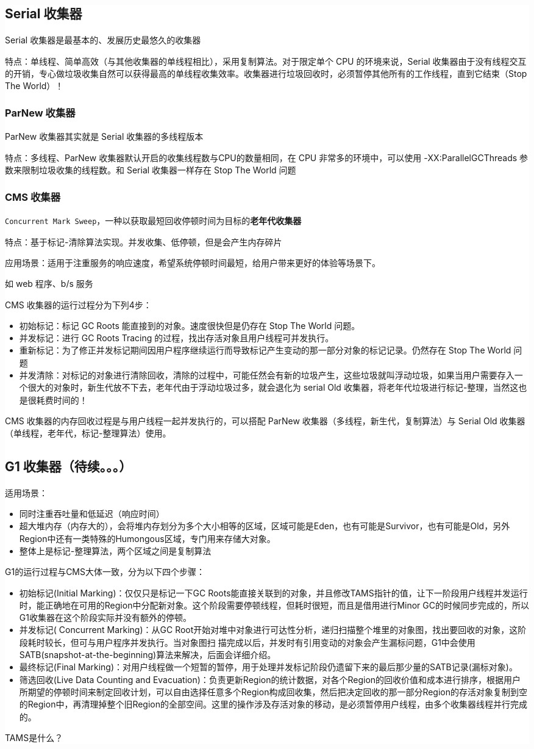 ## Serial 收集器

Serial 收集器是最基本的、发展历史最悠久的收集器

特点：单线程、简单高效（与其他收集器的单线程相比），采用复制算法。对于限定单个 CPU 的环境来说，Serial 收集器由于没有线程交互的开销，专心做垃圾收集自然可以获得最高的单线程收集效率。收集器进行垃圾回收时，必须暂停其他所有的工作线程，直到它结束（Stop The World）！

### ParNew 收集器

ParNew 收集器其实就是 Serial 收集器的多线程版本

特点：多线程、ParNew 收集器默认开启的收集线程数与CPU的数量相同，在 CPU 非常多的环境中，可以使用 -XX:ParallelGCThreads 参数来限制垃圾收集的线程数。和 Serial 收集器一样存在 Stop The World 问题

### CMS 收集器

`Concurrent Mark Sweep`，一种以获取最短回收停顿时间为目标的**老年代收集器**

特点：基于标记-清除算法实现。并发收集、低停顿，但是会产生内存碎片

应用场景：适用于注重服务的响应速度，希望系统停顿时间最短，给用户带来更好的体验等场景下。

如 web 程序、b/s 服务

CMS 收集器的运行过程分为下列4步：

- 初始标记：标记 GC Roots 能直接到的对象。速度很快但是仍存在 Stop The World 问题。
- 并发标记：进行 GC Roots Tracing 的过程，找出存活对象且用户线程可并发执行。
- 重新标记：为了修正并发标记期间因用户程序继续运行而导致标记产生变动的那一部分对象的标记记录。仍然存在 Stop The World 问题
- 并发清除：对标记的对象进行清除回收，清除的过程中，可能任然会有新的垃圾产生，这些垃圾就叫浮动垃圾，如果当用户需要存入一个很大的对象时，新生代放不下去，老年代由于浮动垃圾过多，就会退化为 serial Old 收集器，将老年代垃圾进行标记-整理，当然这也是很耗费时间的！

CMS 收集器的内存回收过程是与用户线程一起并发执行的，可以搭配 ParNew 收集器（多线程，新生代，复制算法）与 Serial Old 收集器（单线程，老年代，标记-整理算法）使用。

## G1 收集器（待续。。。）

适用场景：

- 同时注重吞吐量和低延迟（响应时间）
- 超大堆内存（内存大的），会将堆内存划分为多个大小相等的区域，区域可能是Eden，也有可能是Survivor，也有可能是Old，另外Region中还有一类特殊的Humongous区域，专门用来存储大对象。
- 整体上是标记-整理算法，两个区域之间是复制算法

G1的运行过程与CMS大体一致，分为以下四个步骤：

- 初始标记(Initial Marking)：仅仅只是标记一下GC Roots能直接关联到的对象，并且修改TAMS指针的值，让下一阶段用户线程并发运行时，能正确地在可用的Region中分配新对象。这个阶段需要停顿线程，但耗时很短，而且是借用进行Minor GC的时候同步完成的，所以G1收集器在这个阶段实际并没有额外的停顿。
- 并发标记( Concurrent Marking)：从GC Root开始对堆中对象进行可达性分析，递归扫描整个堆里的对象图，找出要回收的对象，这阶段耗时较长，但可与用户程序并发执行。当对象图扫
描完成以后，并发时有引用变动的对象会产生漏标问题，G1中会使用SATB(snapshot-at-the-beginning)算法来解决，后面会详细介绍。
- 最终标记(Final Marking)：对用户线程做一个短暂的暂停，用于处理并发标记阶段仍遗留下来的最后那少量的SATB记录(漏标对象)。
- 筛选回收(Live Data Counting and Evacuation)：负责更新Region的统计数据，对各个Region的回收价值和成本进行排序，根据用户所期望的停顿时间来制定回收计划，可以自由选择任意多个Region构成回收集，然后把决定回收的那一部分Region的存活对象复制到空的Region中，再清理掉整个旧Region的全部空间。这里的操作涉及存活对象的移动，是必须暂停用户线程，由多个收集器线程并行完成的。

TAMS是什么？
